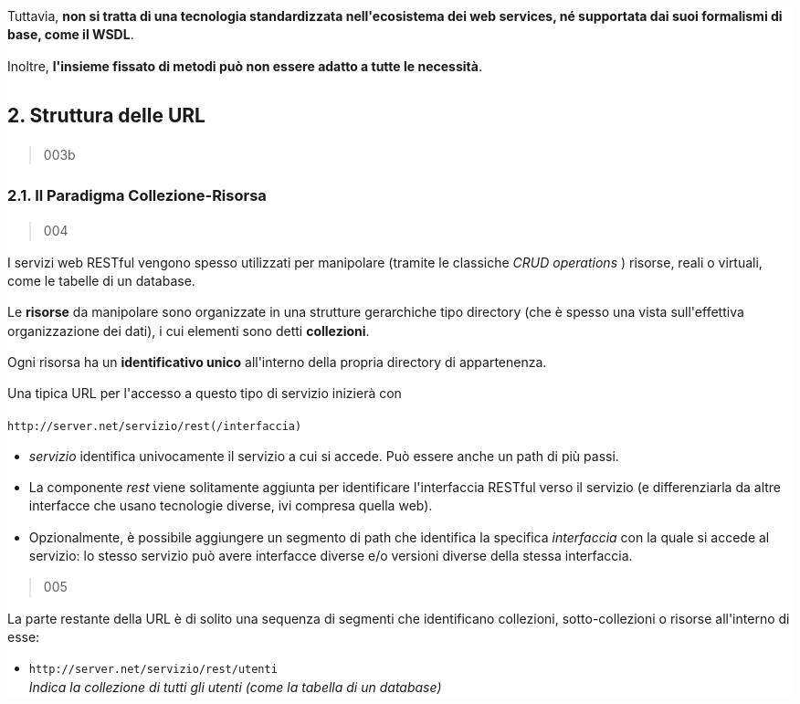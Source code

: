 Tuttavia, **non si tratta di una tecnologia standardizzata nell'ecosistema dei web services, né supportata dai suoi formalismi di base, come il WSDL**.  

Inoltre, **l'insieme fissato di metodi può non essere adatto a tutte le necessità**. 





## 2. Struttura delle URL




> 003b 





### 2.1. Il Paradigma Collezione-Risorsa




> 004



I servizi web RESTful vengono spesso utilizzati per manipolare (tramite le classiche  *CRUD operations* ) risorse, reali o virtuali, come le tabelle di un database.

Le **risorse** da manipolare sono organizzate in una strutture gerarchiche tipo directory (che è spesso una vista sull'effettiva organizzazione dei dati), i cui elementi sono detti **collezioni**.

Ogni risorsa ha un **identificativo unico** all'interno della propria directory di appartenenza.

Una tipica URL per l'accesso a questo tipo di servizio inizierà con 

```url
http://server.net/servizio/rest(/interfaccia)
```

- *servizio* identifica univocamente il servizio a cui si accede. Può essere anche un path di più passi.  

- La componente *rest* viene solitamente aggiunta per identificare l'interfaccia RESTful verso il servizio (e differenziarla da altre interfacce che usano tecnologie diverse, ivi compresa quella web).

- Opzionalmente, è possibile aggiungere un segmento di path che identifica la specifica   *interfaccia* con la quale si accede al servizio: lo stesso servizio può avere interfacce diverse e/o versioni diverse della stessa interfaccia. 








> 005


La parte restante della URL è di solito una sequenza di segmenti che identificano collezioni, sotto-collezioni o risorse all'interno di esse:

- `http://server.net/servizio/rest/utenti`    
*Indica la collezione di tutti gli utenti (come la tabella di un database)*
